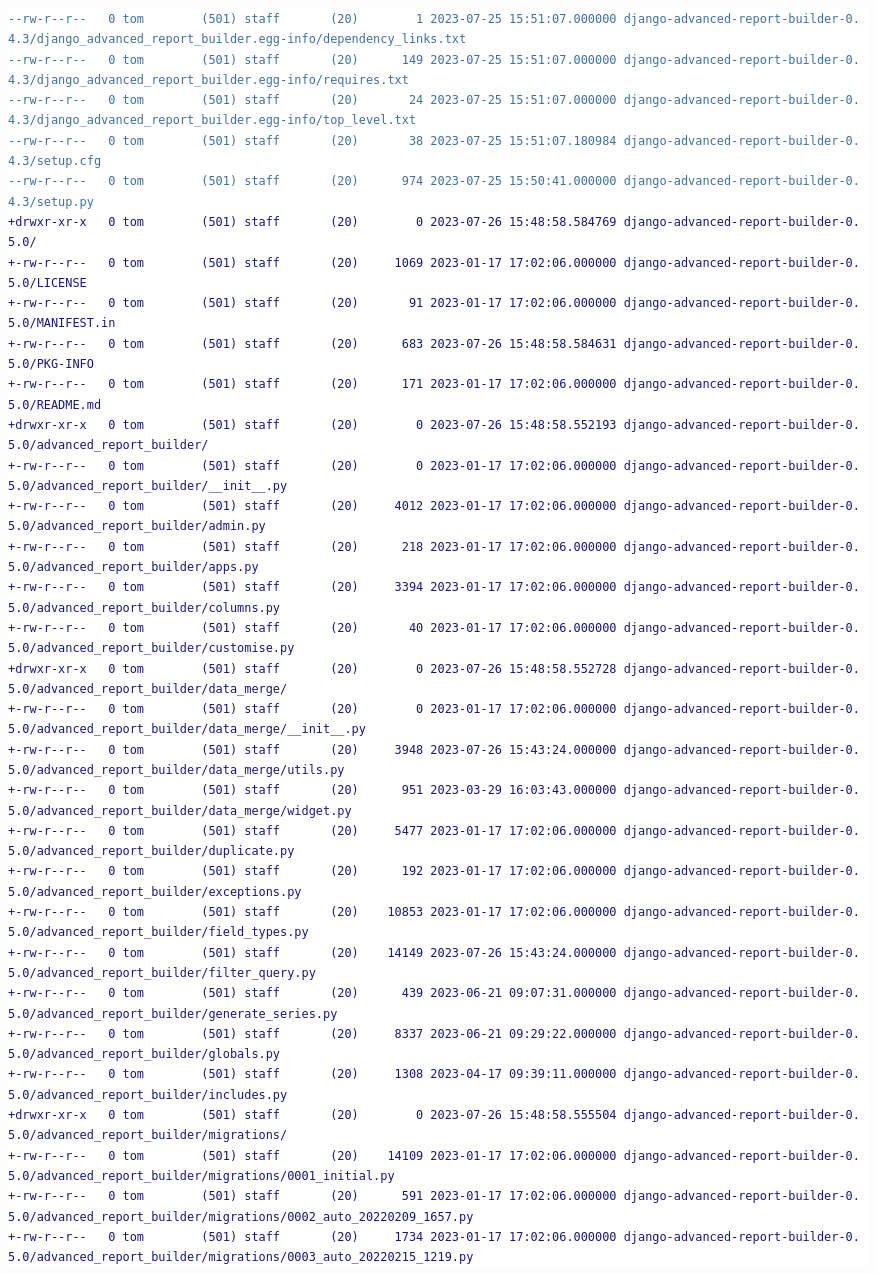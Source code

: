 ```diff
--rw-r--r--   0 tom        (501) staff       (20)        1 2023-07-25 15:51:07.000000 django-advanced-report-builder-0.4.3/django_advanced_report_builder.egg-info/dependency_links.txt
--rw-r--r--   0 tom        (501) staff       (20)      149 2023-07-25 15:51:07.000000 django-advanced-report-builder-0.4.3/django_advanced_report_builder.egg-info/requires.txt
--rw-r--r--   0 tom        (501) staff       (20)       24 2023-07-25 15:51:07.000000 django-advanced-report-builder-0.4.3/django_advanced_report_builder.egg-info/top_level.txt
--rw-r--r--   0 tom        (501) staff       (20)       38 2023-07-25 15:51:07.180984 django-advanced-report-builder-0.4.3/setup.cfg
--rw-r--r--   0 tom        (501) staff       (20)      974 2023-07-25 15:50:41.000000 django-advanced-report-builder-0.4.3/setup.py
+drwxr-xr-x   0 tom        (501) staff       (20)        0 2023-07-26 15:48:58.584769 django-advanced-report-builder-0.5.0/
+-rw-r--r--   0 tom        (501) staff       (20)     1069 2023-01-17 17:02:06.000000 django-advanced-report-builder-0.5.0/LICENSE
+-rw-r--r--   0 tom        (501) staff       (20)       91 2023-01-17 17:02:06.000000 django-advanced-report-builder-0.5.0/MANIFEST.in
+-rw-r--r--   0 tom        (501) staff       (20)      683 2023-07-26 15:48:58.584631 django-advanced-report-builder-0.5.0/PKG-INFO
+-rw-r--r--   0 tom        (501) staff       (20)      171 2023-01-17 17:02:06.000000 django-advanced-report-builder-0.5.0/README.md
+drwxr-xr-x   0 tom        (501) staff       (20)        0 2023-07-26 15:48:58.552193 django-advanced-report-builder-0.5.0/advanced_report_builder/
+-rw-r--r--   0 tom        (501) staff       (20)        0 2023-01-17 17:02:06.000000 django-advanced-report-builder-0.5.0/advanced_report_builder/__init__.py
+-rw-r--r--   0 tom        (501) staff       (20)     4012 2023-01-17 17:02:06.000000 django-advanced-report-builder-0.5.0/advanced_report_builder/admin.py
+-rw-r--r--   0 tom        (501) staff       (20)      218 2023-01-17 17:02:06.000000 django-advanced-report-builder-0.5.0/advanced_report_builder/apps.py
+-rw-r--r--   0 tom        (501) staff       (20)     3394 2023-01-17 17:02:06.000000 django-advanced-report-builder-0.5.0/advanced_report_builder/columns.py
+-rw-r--r--   0 tom        (501) staff       (20)       40 2023-01-17 17:02:06.000000 django-advanced-report-builder-0.5.0/advanced_report_builder/customise.py
+drwxr-xr-x   0 tom        (501) staff       (20)        0 2023-07-26 15:48:58.552728 django-advanced-report-builder-0.5.0/advanced_report_builder/data_merge/
+-rw-r--r--   0 tom        (501) staff       (20)        0 2023-01-17 17:02:06.000000 django-advanced-report-builder-0.5.0/advanced_report_builder/data_merge/__init__.py
+-rw-r--r--   0 tom        (501) staff       (20)     3948 2023-07-26 15:43:24.000000 django-advanced-report-builder-0.5.0/advanced_report_builder/data_merge/utils.py
+-rw-r--r--   0 tom        (501) staff       (20)      951 2023-03-29 16:03:43.000000 django-advanced-report-builder-0.5.0/advanced_report_builder/data_merge/widget.py
+-rw-r--r--   0 tom        (501) staff       (20)     5477 2023-01-17 17:02:06.000000 django-advanced-report-builder-0.5.0/advanced_report_builder/duplicate.py
+-rw-r--r--   0 tom        (501) staff       (20)      192 2023-01-17 17:02:06.000000 django-advanced-report-builder-0.5.0/advanced_report_builder/exceptions.py
+-rw-r--r--   0 tom        (501) staff       (20)    10853 2023-01-17 17:02:06.000000 django-advanced-report-builder-0.5.0/advanced_report_builder/field_types.py
+-rw-r--r--   0 tom        (501) staff       (20)    14149 2023-07-26 15:43:24.000000 django-advanced-report-builder-0.5.0/advanced_report_builder/filter_query.py
+-rw-r--r--   0 tom        (501) staff       (20)      439 2023-06-21 09:07:31.000000 django-advanced-report-builder-0.5.0/advanced_report_builder/generate_series.py
+-rw-r--r--   0 tom        (501) staff       (20)     8337 2023-06-21 09:29:22.000000 django-advanced-report-builder-0.5.0/advanced_report_builder/globals.py
+-rw-r--r--   0 tom        (501) staff       (20)     1308 2023-04-17 09:39:11.000000 django-advanced-report-builder-0.5.0/advanced_report_builder/includes.py
+drwxr-xr-x   0 tom        (501) staff       (20)        0 2023-07-26 15:48:58.555504 django-advanced-report-builder-0.5.0/advanced_report_builder/migrations/
+-rw-r--r--   0 tom        (501) staff       (20)    14109 2023-01-17 17:02:06.000000 django-advanced-report-builder-0.5.0/advanced_report_builder/migrations/0001_initial.py
+-rw-r--r--   0 tom        (501) staff       (20)      591 2023-01-17 17:02:06.000000 django-advanced-report-builder-0.5.0/advanced_report_builder/migrations/0002_auto_20220209_1657.py
+-rw-r--r--   0 tom        (501) staff       (20)     1734 2023-01-17 17:02:06.000000 django-advanced-report-builder-0.5.0/advanced_report_builder/migrations/0003_auto_20220215_1219.py
```